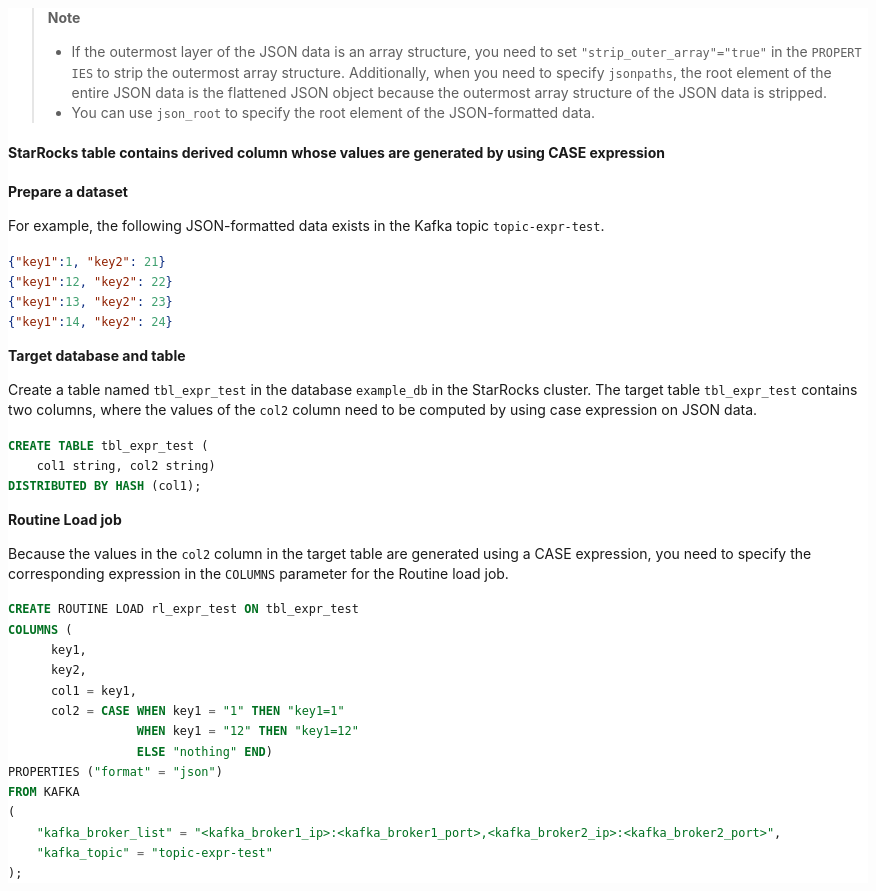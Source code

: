 > **Note**
>
> - If the outermost layer of the JSON data is an array structure, you need to set `"strip_outer_array"="true"` in the `PROPERTIES` to strip the outermost array structure. Additionally, when you need to specify `jsonpaths`, the root element of the entire JSON data is the flattened JSON object because the outermost array structure of the JSON data is stripped.
> - You can use `json_root` to specify the root element of the JSON-formatted data.

#### StarRocks table contains derived column whose values are generated by using CASE expression

**Prepare a dataset**

For example, the following JSON-formatted data exists in the Kafka topic `topic-expr-test`.

```JSON
{"key1":1, "key2": 21}
{"key1":12, "key2": 22}
{"key1":13, "key2": 23}
{"key1":14, "key2": 24}
```

**Target database and table**

Create a table named `tbl_expr_test` in the database `example_db` in the StarRocks cluster. The target table `tbl_expr_test` contains two columns, where the values of the `col2` column need to be computed by using case expression on JSON data.

```SQL
CREATE TABLE tbl_expr_test (
    col1 string, col2 string)
DISTRIBUTED BY HASH (col1);
```

**Routine Load job**

Because the values in the `col2` column in the target table are generated using a CASE expression, you need to specify the corresponding expression in the `COLUMNS` parameter for the Routine load job.

```SQL
CREATE ROUTINE LOAD rl_expr_test ON tbl_expr_test
COLUMNS (
      key1,
      key2,
      col1 = key1,
      col2 = CASE WHEN key1 = "1" THEN "key1=1" 
                  WHEN key1 = "12" THEN "key1=12"
                  ELSE "nothing" END) 
PROPERTIES ("format" = "json")
FROM KAFKA
(
    "kafka_broker_list" = "<kafka_broker1_ip>:<kafka_broker1_port>,<kafka_broker2_ip>:<kafka_broker2_port>",
    "kafka_topic" = "topic-expr-test"
);
```
